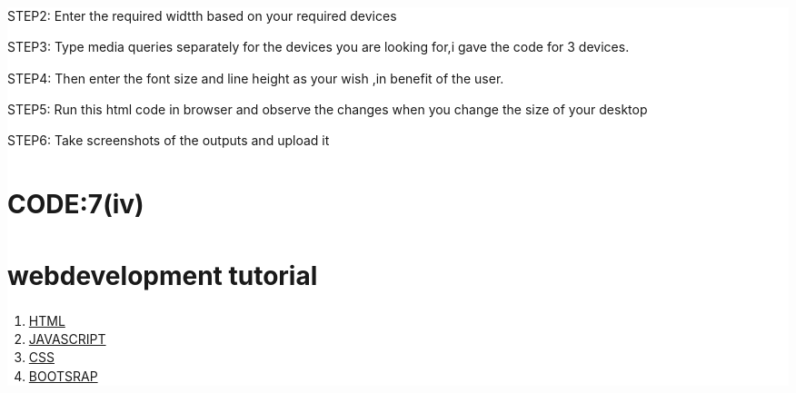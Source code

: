 STEP2:
Enter the required widtth based on your required devices

STEP3:
Type media queries separately for the devices you are looking for,i gave the code for 3 devices.

STEP4:
Then enter the font size and line height as your wish ,in benefit of the user.

STEP5:
Run this html code in browser and observe the changes when you change the size of your desktop

STEP6:
Take screenshots of the outputs and upload it

# CODE:7(iv)


<!Doctype html>
<html>
<head>
<style>
@media screen and (max-width: 499px) 
{
	body{
	  font-size: 23px;
	  line-height:1;

}
}
@media screen and (min-width: 639px)
{
body
{
font-size=20px;
line-height=1;
}
}
@media screen and (min-width: 900)
{
body
{
font-size:15px;
line-height=1;
}
}
</style>
</head>
<body>
<h1>webdevelopment tutorial</h1>
<ol>
<li><a href="https://www.w3schools.com/html/">HTML</a></li>
<li><a href="https://www.w3schools.com/js/default.asp">JAVASCRIPT<a/></li>
<li><a href="https://www.w3schools.com/css/default.asp">CSS</a></li>
<li><a href="https://www.w3schools.com/bootstrap/bootstrap_ver.asp">BOOTSRAP</a></li>
</ol>
</body>
</html>
